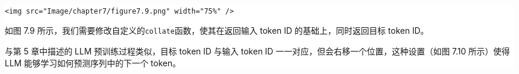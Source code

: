     <img src="Image/chapter7/figure7.9.png" width="75%" />
</div>

如图 7.9 所示，我们需要修改自定义的`collate`函数，使其在返回输入 token ID 的基础上，同时返回目标 token ID。

与第 5 章中描述的 LLM 预训练过程类似，目标 token ID 与输入 token ID 一一对应，但会右移一个位置，这种设置（如图 7.10 所示）使得 LLM 能够学习如何预测序列中的下一个 token。

<div style="text-align: center;">